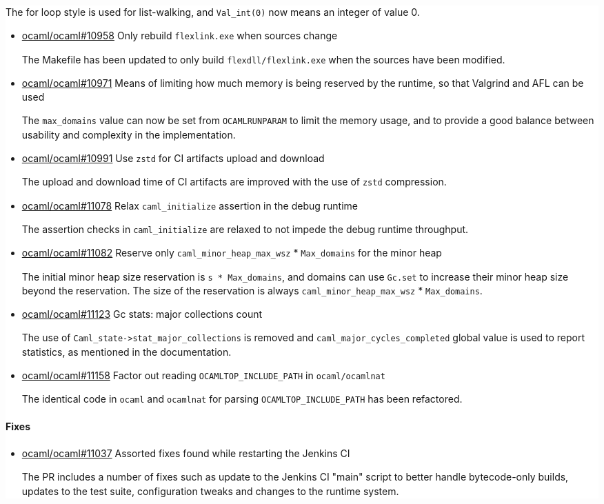   The for loop style is used for list-walking, and `Val_int(0)` now
  means an integer of value 0.

* [ocaml/ocaml#10958](https://github.com/ocaml/ocaml/pull/10958)
  Only rebuild `flexlink.exe` when sources change

  The Makefile has been updated to only build `flexdll/flexlink.exe`
  when the sources have been modified.

* [ocaml/ocaml#10971](https://github.com/ocaml/ocaml/issues/10971)
  Means of limiting how much memory is being reserved by the runtime,
  so that Valgrind and AFL can be used
  
  The `max_domains` value can now be set from `OCAMLRUNPARAM` to limit
  the memory usage, and to provide a good balance between usability
  and complexity in the implementation.

* [ocaml/ocaml#10991](https://github.com/ocaml/ocaml/pull/10991)
  Use `zstd` for CI artifacts upload and download

  The upload and download time of CI artifacts are improved with the
  use of `zstd` compression.

* [ocaml/ocaml#11078](https://github.com/ocaml/ocaml/pull/11078)
  Relax `caml_initialize` assertion in the debug runtime

  The assertion checks in `caml_initialize` are relaxed to not impede
  the debug runtime throughput.

* [ocaml/ocaml#11082](https://github.com/ocaml/ocaml/pull/11082)
  Reserve only `caml_minor_heap_max_wsz` * `Max_domains` for the minor heap

  The initial minor heap size reservation is `s * Max_domains`, and
  domains can use `Gc.set` to increase their minor heap size beyond
  the reservation. The size of the reservation is always
  `caml_minor_heap_max_wsz` * `Max_domains`.

* [ocaml/ocaml#11123](https://github.com/ocaml/ocaml/pull/11123)
  Gc stats: major collections count

  The use of `Caml_state->stat_major_collections` is removed and
  `caml_major_cycles_completed` global value is used to report
  statistics, as mentioned in the documentation.

* [ocaml/ocaml#11158](https://github.com/ocaml/ocaml/pull/11158)
  Factor out reading `OCAMLTOP_INCLUDE_PATH` in `ocaml/ocamlnat`

  The identical code in `ocaml` and `ocamlnat` for parsing
  `OCAMLTOP_INCLUDE_PATH` has been refactored.

#### Fixes

* [ocaml/ocaml#11037](https://github.com/ocaml/ocaml/pull/11037)
  Assorted fixes found while restarting the Jenkins CI

  The PR includes a number of fixes such as update to the Jenkins CI
  "main" script to better handle bytecode-only builds, updates to the
  test suite, configuration tweaks and changes to the runtime system.
